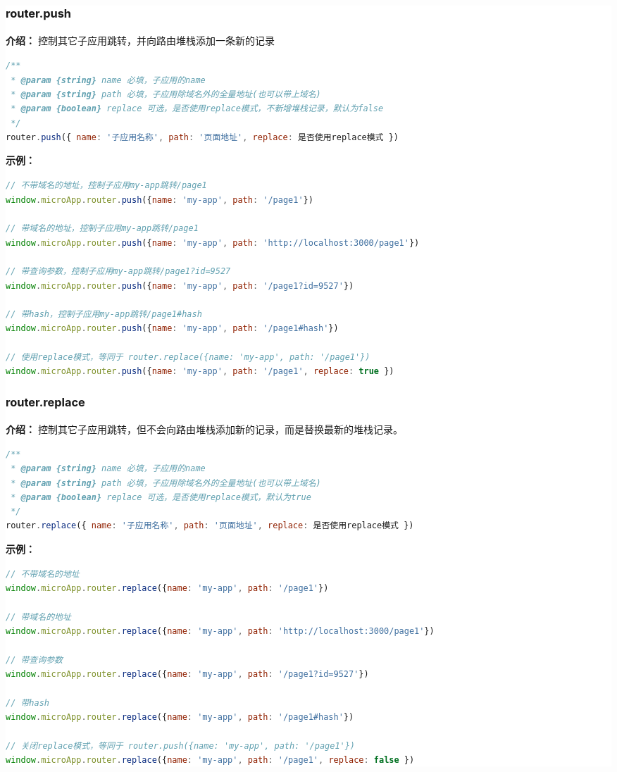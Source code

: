 ### router.push
**介绍：** 控制其它子应用跳转，并向路由堆栈添加一条新的记录
```js
/**
 * @param {string} name 必填，子应用的name
 * @param {string} path 必填，子应用除域名外的全量地址(也可以带上域名)
 * @param {boolean} replace 可选，是否使用replace模式，不新增堆栈记录，默认为false
 */
router.push({ name: '子应用名称', path: '页面地址', replace: 是否使用replace模式 })
```

**示例：**
```js
// 不带域名的地址，控制子应用my-app跳转/page1
window.microApp.router.push({name: 'my-app', path: '/page1'})

// 带域名的地址，控制子应用my-app跳转/page1
window.microApp.router.push({name: 'my-app', path: 'http://localhost:3000/page1'})

// 带查询参数，控制子应用my-app跳转/page1?id=9527
window.microApp.router.push({name: 'my-app', path: '/page1?id=9527'})

// 带hash，控制子应用my-app跳转/page1#hash
window.microApp.router.push({name: 'my-app', path: '/page1#hash'})

// 使用replace模式，等同于 router.replace({name: 'my-app', path: '/page1'})
window.microApp.router.push({name: 'my-app', path: '/page1', replace: true })
```


### router.replace
**介绍：** 控制其它子应用跳转，但不会向路由堆栈添加新的记录，而是替换最新的堆栈记录。
```js
/**
 * @param {string} name 必填，子应用的name
 * @param {string} path 必填，子应用除域名外的全量地址(也可以带上域名)
 * @param {boolean} replace 可选，是否使用replace模式，默认为true
 */
router.replace({ name: '子应用名称', path: '页面地址', replace: 是否使用replace模式 })
```

**示例：**
```js
// 不带域名的地址
window.microApp.router.replace({name: 'my-app', path: '/page1'})

// 带域名的地址
window.microApp.router.replace({name: 'my-app', path: 'http://localhost:3000/page1'})

// 带查询参数
window.microApp.router.replace({name: 'my-app', path: '/page1?id=9527'})

// 带hash
window.microApp.router.replace({name: 'my-app', path: '/page1#hash'})

// 关闭replace模式，等同于 router.push({name: 'my-app', path: '/page1'})
window.microApp.router.replace({name: 'my-app', path: '/page1', replace: false })
```
